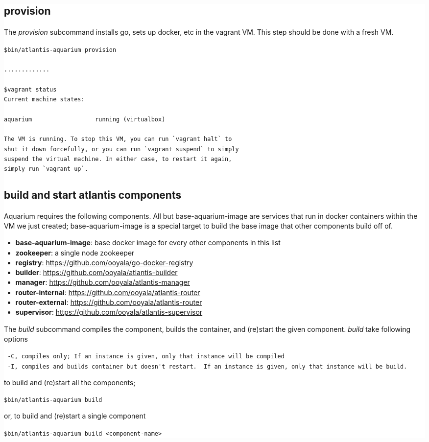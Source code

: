 ## provision

The *provision* subcommand installs go, sets up docker, etc in the vagrant VM. This step should be done with a fresh VM.
```
$bin/atlantis-aquarium provision

.............

$vagrant status
Current machine states:

aquarium                  running (virtualbox)

The VM is running. To stop this VM, you can run `vagrant halt` to
shut it down forcefully, or you can run `vagrant suspend` to simply
suspend the virtual machine. In either case, to restart it again,
simply run `vagrant up`.
```

## build and start atlantis components
Aquarium requires the following components. All but base-aquarium-image are services that run in docker containers within the VM we just created;
base-aquarium-image is a special target to build the base image that other components build off of.

* **base-aquarium-image**: base docker image for every other components in this list
* **zookeeper**: a single node zookeeper
* **registry**: https://github.com/ooyala/go-docker-registry
* **builder**: https://github.com/ooyala/atlantis-builder
* **manager**: https://github.com/ooyala/atlantis-manager
* **router-internal**: https://github.com/ooyala/atlantis-router
* **router-external**: https://github.com/ooyala/atlantis-router
* **supervisor**: https://github.com/ooyala/atlantis-supervisor

The *build* subcommand compiles the component, builds the container, and (re)start the given component. *build* take following options

```
 -C, compiles only; If an instance is given, only that instance will be compiled
 -I, compiles and builds container but doesn't restart.  If an instance is given, only that instance will be build.
```

to build and (re)start all the components;

```
$bin/atlantis-aquarium build
```

or, to build and (re)start a single component

```
$bin/atlantis-aquarium build <component-name>
```
